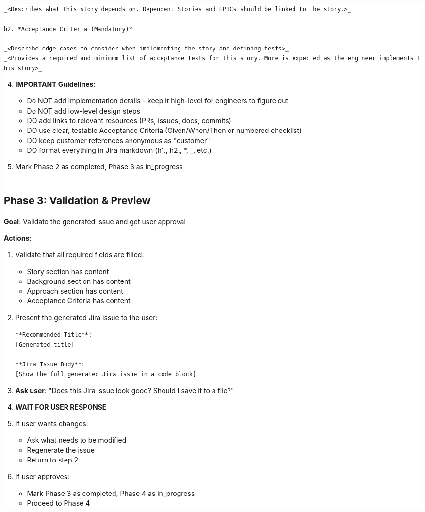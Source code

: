 ```jira-markup
_<Describes what this story depends on. Dependent Stories and EPICs should be linked to the story.>_

h2. *Acceptance Criteria (Mandatory)*

_<Describe edge cases to consider when implementing the story and defining tests>_
_<Provides a required and minimum list of acceptance tests for this story. More is expected as the engineer implements this story>_
```

4. **IMPORTANT Guidelines**:
   - Do NOT add implementation details - keep it high-level for engineers to figure out
   - Do NOT add low-level design steps
   - DO add links to relevant resources (PRs, issues, docs, commits)
   - DO use clear, testable Acceptance Criteria (Given/When/Then or numbered checklist)
   - DO keep customer references anonymous as "customer"
   - DO format everything in Jira markdown (h1., h2., *, _, etc.)

5. Mark Phase 2 as completed, Phase 3 as in_progress

---

## Phase 3: Validation & Preview

**Goal**: Validate the generated issue and get user approval

**Actions**:
1. Validate that all required fields are filled:
   - Story section has content
   - Background section has content
   - Approach section has content
   - Acceptance Criteria has content

2. Present the generated Jira issue to the user:
   ```
   **Recommended Title**:
   [Generated title]

   **Jira Issue Body**:
   [Show the full generated Jira issue in a code block]
   ```

3. **Ask user**: "Does this Jira issue look good? Should I save it to a file?"

4. **WAIT FOR USER RESPONSE**

5. If user wants changes:
   - Ask what needs to be modified
   - Regenerate the issue
   - Return to step 2

6. If user approves:
   - Mark Phase 3 as completed, Phase 4 as in_progress
   - Proceed to Phase 4
